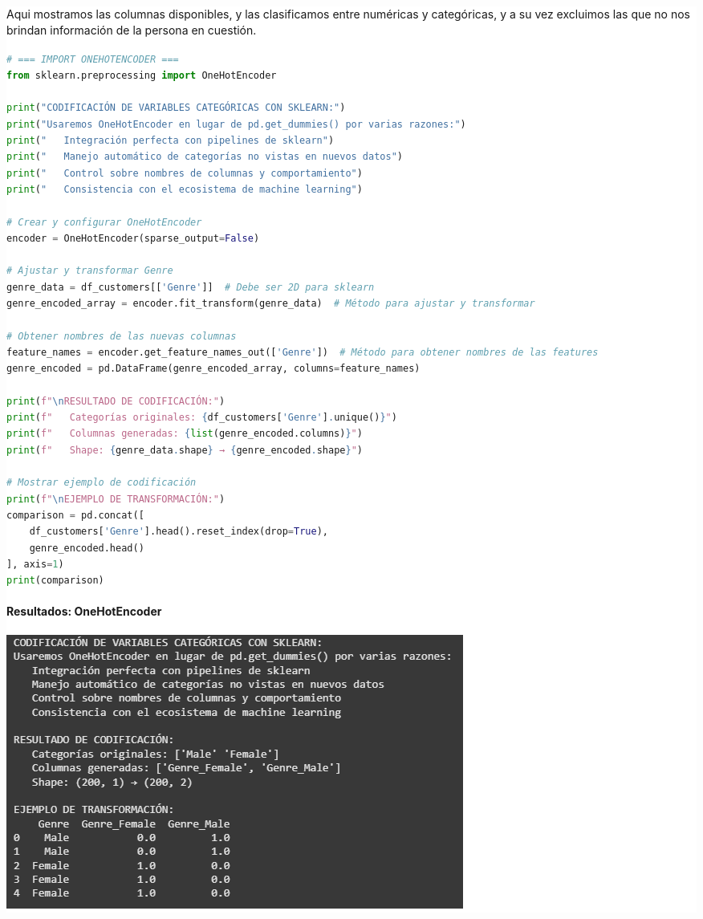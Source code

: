 Aqui mostramos las columnas disponibles, y las clasificamos entre numéricas y categóricas, y a su vez excluimos las que no nos brindan información de la persona en cuestión.

```python
# === IMPORT ONEHOTENCODER ===
from sklearn.preprocessing import OneHotEncoder

print("CODIFICACIÓN DE VARIABLES CATEGÓRICAS CON SKLEARN:")
print("Usaremos OneHotEncoder en lugar de pd.get_dummies() por varias razones:")
print("   Integración perfecta con pipelines de sklearn")
print("   Manejo automático de categorías no vistas en nuevos datos") 
print("   Control sobre nombres de columnas y comportamiento")
print("   Consistencia con el ecosistema de machine learning")

# Crear y configurar OneHotEncoder
encoder = OneHotEncoder(sparse_output=False)

# Ajustar y transformar Genre
genre_data = df_customers[['Genre']]  # Debe ser 2D para sklearn
genre_encoded_array = encoder.fit_transform(genre_data)  # Método para ajustar y transformar

# Obtener nombres de las nuevas columnas
feature_names = encoder.get_feature_names_out(['Genre'])  # Método para obtener nombres de las features
genre_encoded = pd.DataFrame(genre_encoded_array, columns=feature_names)

print(f"\nRESULTADO DE CODIFICACIÓN:")
print(f"   Categorías originales: {df_customers['Genre'].unique()}")
print(f"   Columnas generadas: {list(genre_encoded.columns)}")
print(f"   Shape: {genre_data.shape} → {genre_encoded.shape}")

# Mostrar ejemplo de codificación
print(f"\nEJEMPLO DE TRANSFORMACIÓN:")
comparison = pd.concat([
    df_customers['Genre'].head().reset_index(drop=True),
    genre_encoded.head()
], axis=1)
print(comparison)
```

#### Resultados: OneHotEncoder
![Tabla comparativa](../assets/resultado-t6-parte1.8.png)
